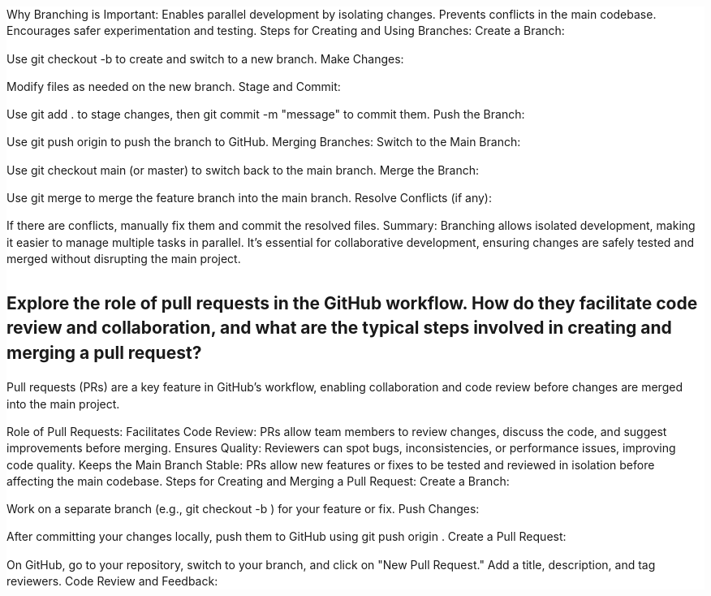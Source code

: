 Why Branching is Important:
Enables parallel development by isolating changes.
Prevents conflicts in the main codebase.
Encourages safer experimentation and testing.
Steps for Creating and Using Branches:
Create a Branch:

Use git checkout -b <branch-name> to create and switch to a new branch.
Make Changes:

Modify files as needed on the new branch.
Stage and Commit:

Use git add . to stage changes, then git commit -m "message" to commit them.
Push the Branch:

Use git push origin <branch-name> to push the branch to GitHub.
Merging Branches:
Switch to the Main Branch:

Use git checkout main (or master) to switch back to the main branch.
Merge the Branch:

Use git merge <branch-name> to merge the feature branch into the main branch.
Resolve Conflicts (if any):

If there are conflicts, manually fix them and commit the resolved files.
Summary:
Branching allows isolated development, making it easier to manage multiple tasks in parallel. It’s essential for collaborative development, ensuring changes are safely tested and merged without disrupting the main project.
## Explore the role of pull requests in the GitHub workflow. How do they facilitate code review and collaboration, and what are the typical steps involved in creating and merging a pull request?
Pull requests (PRs) are a key feature in GitHub’s workflow, enabling collaboration and code review before changes are merged into the main project.

Role of Pull Requests:
Facilitates Code Review: PRs allow team members to review changes, discuss the code, and suggest improvements before merging.
Ensures Quality: Reviewers can spot bugs, inconsistencies, or performance issues, improving code quality.
Keeps the Main Branch Stable: PRs allow new features or fixes to be tested and reviewed in isolation before affecting the main codebase.
Steps for Creating and Merging a Pull Request:
Create a Branch:

Work on a separate branch (e.g., git checkout -b <branch-name>) for your feature or fix.
Push Changes:

After committing your changes locally, push them to GitHub using git push origin <branch-name>.
Create a Pull Request:

On GitHub, go to your repository, switch to your branch, and click on "New Pull Request."
Add a title, description, and tag reviewers.
Code Review and Feedback:
